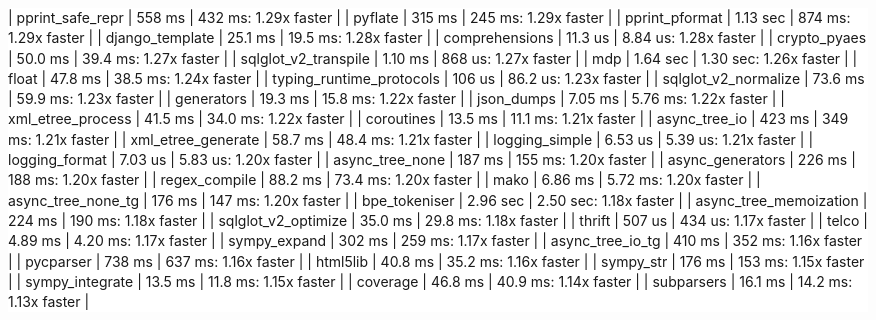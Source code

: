 | pprint_safe_repr           | 558 ms   | 432 ms: 1.29x faster   |
| pyflate                    | 315 ms   | 245 ms: 1.29x faster   |
| pprint_pformat             | 1.13 sec | 874 ms: 1.29x faster   |
| django_template            | 25.1 ms  | 19.5 ms: 1.28x faster  |
| comprehensions             | 11.3 us  | 8.84 us: 1.28x faster  |
| crypto_pyaes               | 50.0 ms  | 39.4 ms: 1.27x faster  |
| sqlglot_v2_transpile       | 1.10 ms  | 868 us: 1.27x faster   |
| mdp                        | 1.64 sec | 1.30 sec: 1.26x faster |
| float                      | 47.8 ms  | 38.5 ms: 1.24x faster  |
| typing_runtime_protocols   | 106 us   | 86.2 us: 1.23x faster  |
| sqlglot_v2_normalize       | 73.6 ms  | 59.9 ms: 1.23x faster  |
| generators                 | 19.3 ms  | 15.8 ms: 1.22x faster  |
| json_dumps                 | 7.05 ms  | 5.76 ms: 1.22x faster  |
| xml_etree_process          | 41.5 ms  | 34.0 ms: 1.22x faster  |
| coroutines                 | 13.5 ms  | 11.1 ms: 1.21x faster  |
| async_tree_io              | 423 ms   | 349 ms: 1.21x faster   |
| xml_etree_generate         | 58.7 ms  | 48.4 ms: 1.21x faster  |
| logging_simple             | 6.53 us  | 5.39 us: 1.21x faster  |
| logging_format             | 7.03 us  | 5.83 us: 1.20x faster  |
| async_tree_none            | 187 ms   | 155 ms: 1.20x faster   |
| async_generators           | 226 ms   | 188 ms: 1.20x faster   |
| regex_compile              | 88.2 ms  | 73.4 ms: 1.20x faster  |
| mako                       | 6.86 ms  | 5.72 ms: 1.20x faster  |
| async_tree_none_tg         | 176 ms   | 147 ms: 1.20x faster   |
| bpe_tokeniser              | 2.96 sec | 2.50 sec: 1.18x faster |
| async_tree_memoization     | 224 ms   | 190 ms: 1.18x faster   |
| sqlglot_v2_optimize        | 35.0 ms  | 29.8 ms: 1.18x faster  |
| thrift                     | 507 us   | 434 us: 1.17x faster   |
| telco                      | 4.89 ms  | 4.20 ms: 1.17x faster  |
| sympy_expand               | 302 ms   | 259 ms: 1.17x faster   |
| async_tree_io_tg           | 410 ms   | 352 ms: 1.16x faster   |
| pycparser                  | 738 ms   | 637 ms: 1.16x faster   |
| html5lib                   | 40.8 ms  | 35.2 ms: 1.16x faster  |
| sympy_str                  | 176 ms   | 153 ms: 1.15x faster   |
| sympy_integrate            | 13.5 ms  | 11.8 ms: 1.15x faster  |
| coverage                   | 46.8 ms  | 40.9 ms: 1.14x faster  |
| subparsers                 | 16.1 ms  | 14.2 ms: 1.13x faster  |